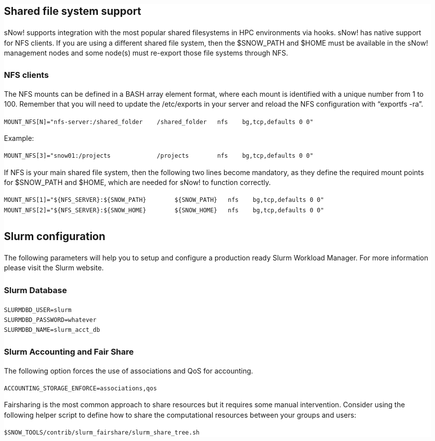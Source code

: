 ## Shared file system support
sNow! supports integration with the most popular shared filesystems in HPC environments via hooks. sNow! has native support for NFS clients. If you are using a different shared file system, then the $SNOW_PATH and $HOME must be available in the sNow! management nodes and some node(s) must re-export those file systems through NFS.

### NFS clients
The NFS mounts can be defined in a BASH array element format, where each mount is identified with a unique number from 1 to 100. Remember that you will need to update the /etc/exports in your server and reload the NFS configuration with “exportfs -ra”.

```
MOUNT_NFS[N]="nfs-server:/shared_folder    /shared_folder   nfs    bg,tcp,defaults 0 0"
```
Example:

```
MOUNT_NFS[3]="snow01:/projects             /projects        nfs    bg,tcp,defaults 0 0"
```

If NFS is your main shared file system, then the following two lines become mandatory, as they define the required mount points for $SNOW_PATH and $HOME, which are needed for sNow! to function correctly.

```
MOUNT_NFS[1]="${NFS_SERVER}:${SNOW_PATH}        ${SNOW_PATH}   nfs    bg,tcp,defaults 0 0"
MOUNT_NFS[2]="${NFS_SERVER}:${SNOW_HOME}        ${SNOW_HOME}   nfs    bg,tcp,defaults 0 0"
```
## Slurm configuration
The following parameters will help you to setup and configure a production ready Slurm Workload Manager. For more information please visit the Slurm website.
### Slurm Database

```
SLURMDBD_USER=slurm
SLURMDBD_PASSWORD=whatever
SLURMDBD_NAME=slurm_acct_db
```

### Slurm Accounting and Fair Share

The following option forces the use of associations and QoS for accounting. 

```
ACCOUNTING_STORAGE_ENFORCE=associations,qos
```

Fairsharing is the most common approach to share resources but it requires some manual intervention. Consider using the following helper script to define how to share the computational resources between your groups and users:

```
$SNOW_TOOLS/contrib/slurm_fairshare/slurm_share_tree.sh
```
